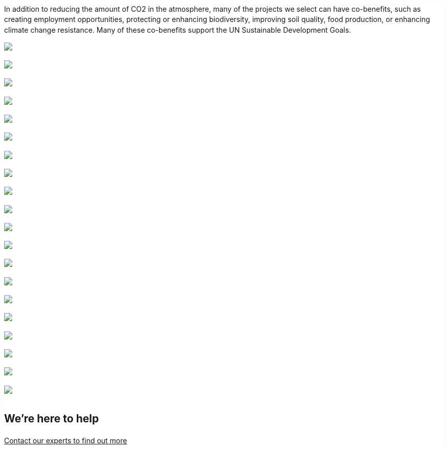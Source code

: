 In addition to reducing the amount of CO2 in the atmosphere, many of the projects we select can have co-benefits, such as creating employment opportunities, protecting or enhancing biodiversity, improving soil quality, food production, or enhancing climate change resistance. Many of these co-benefits support the UN Sustainable Development Goals.

![](https://www.shell.com/shellenergy/othersolutions/environmental-products/project-types/_jcr_content/root/main/section_1460415826/simple_401963832_cop/standalone_asset.shellimg.png/1727820512315/sdg-logo-emblem.png?imwidth=48&impolicy=amidala-thumb)

![](https://www.shell.com/shellenergy/othersolutions/environmental-products/project-types/_jcr_content/root/main/section_1460415826/simple_401963832_cop/standalone_asset_cop.shellimg.png/1730495371764/no-poverty.png?imwidth=48&impolicy=amidala-thumb)

![](https://www.shell.com/shellenergy/othersolutions/environmental-products/project-types/_jcr_content/root/main/section_1460415826/simple_401963832_cop/standalone_asset_cop_1746792923.shellimg.png/1730495378808/zero-hunger.png?imwidth=48&impolicy=amidala-thumb)

![](https://www.shell.com/shellenergy/othersolutions/environmental-products/project-types/_jcr_content/root/main/section_1460415826/simple_401963832_cop/standalone_asset_cop_396313122.shellimg.png/1730495393072/good-health-and-well-being.png?imwidth=48&impolicy=amidala-thumb)

![](https://www.shell.com/shellenergy/othersolutions/environmental-products/project-types/_jcr_content/root/main/section_1460415826/simple_401963832_cop/standalone_asset_cop_1450991160.shellimg.png/1730495397689/quality-education.png?imwidth=48&impolicy=amidala-thumb)

![](https://www.shell.com/shellenergy/othersolutions/environmental-products/project-types/_jcr_content/root/main/section_1460415826/simple_401963832_cop/standalone_asset_cop_550977297.shellimg.png/1730495403181/gender-equality.png?imwidth=48&impolicy=amidala-thumb)

![](https://www.shell.com/shellenergy/othersolutions/environmental-products/project-types/_jcr_content/root/main/section_1460415826/simple_401963832_cop/standalone_asset_cop_1906819163.shellimg.png/1730495425047/clean-water.png?imwidth=48&impolicy=amidala-thumb)

![](https://www.shell.com/shellenergy/othersolutions/environmental-products/project-types/_jcr_content/root/main/section_1460415826/simple_401963832_cop/standalone_asset_cop_727869592.shellimg.png/1730498439520/affordable-clean-energy.png?imwidth=48&impolicy=amidala-thumb)

![](https://www.shell.com/shellenergy/othersolutions/environmental-products/project-types/_jcr_content/root/main/section_1460415826/simple_401963832_cop/standalone_asset_cop_22230708.shellimg.png/1730497893874/decent-work-economic.png?imwidth=48&impolicy=amidala-thumb)

![](https://www.shell.com/shellenergy/othersolutions/environmental-products/project-types/_jcr_content/root/main/section_1460415826/simple_401963832_cop/standalone_asset_cop_1333975778.shellimg.png/1730497901217/industry-innovation-infrastructure.png?imwidth=48&impolicy=amidala-thumb)

![](https://www.shell.com/shellenergy/othersolutions/environmental-products/project-types/_jcr_content/root/main/section_1460415826/simple_401963832_cop/standalone_asset_cop_720855166.shellimg.png/1730497911632/reduce-inequality.png?imwidth=48&impolicy=amidala-thumb)

![](https://www.shell.com/shellenergy/othersolutions/environmental-products/project-types/_jcr_content/root/main/section_1460415826/simple_401963832_cop/standalone_asset_cop_222948170.shellimg.png/1730498415146/sustainable-cities.png?imwidth=48&impolicy=amidala-thumb)

![](https://www.shell.com/shellenergy/othersolutions/environmental-products/project-types/_jcr_content/root/main/section_1460415826/simple_401963832_cop/standalone_asset_cop_101394715.shellimg.png/1730498069116/responsibile-consumption.png?imwidth=48&impolicy=amidala-thumb)

![](https://www.shell.com/shellenergy/othersolutions/environmental-products/project-types/_jcr_content/root/main/section_1460415826/simple_401963832_cop/standalone_asset_cop_78682339.shellimg.png/1730498062033/climate-action.png?imwidth=48&impolicy=amidala-thumb)

![](https://www.shell.com/shellenergy/othersolutions/environmental-products/project-types/_jcr_content/root/main/section_1460415826/simple_401963832_cop/standalone_asset_cop_1349201422.shellimg.png/1730498075198/life-below-water.png?imwidth=48&impolicy=amidala-thumb)

![](https://www.shell.com/shellenergy/othersolutions/environmental-products/project-types/_jcr_content/root/main/section_1460415826/simple_401963832_cop/standalone_asset_cop_335575244.shellimg.png/1730498078077/life-on-land.png?imwidth=48&impolicy=amidala-thumb)

![](https://www.shell.com/shellenergy/othersolutions/environmental-products/project-types/_jcr_content/root/main/section_1460415826/simple_401963832_cop/standalone_asset_cop_1971153585.shellimg.png/1730498127134/peace-justice-strong.png?imwidth=48&impolicy=amidala-thumb)

![](https://www.shell.com/shellenergy/othersolutions/environmental-products/project-types/_jcr_content/root/main/section_1460415826/simple_401963832_cop/standalone_asset_cop_219012692.shellimg.png/1730498391985/partnership-for-the-goal.png?imwidth=48&impolicy=amidala-thumb)

![](https://www.shell.com/shellenergy/othersolutions/environmental-products/project-types/_jcr_content/root/main/section_1460415826/simple_401963832_cop/standalone_asset_cop_1609296694.shellimg.png/1730498397740/sdg-color-wheel.png?imwidth=48&impolicy=amidala-thumb)

![](https://www.shell.com/shellenergy/othersolutions/environmental-products/project-types/_jcr_content/root/main/section_copy.shellimg.png/1732291661534/pectan-background.png?imwidth=48&impolicy=amidala-thumb)

## We’re here to help

[Contact our experts to find out more](https://www.shell.com/shellenergy/othersolutions/environmental-products/contact-us.html)
